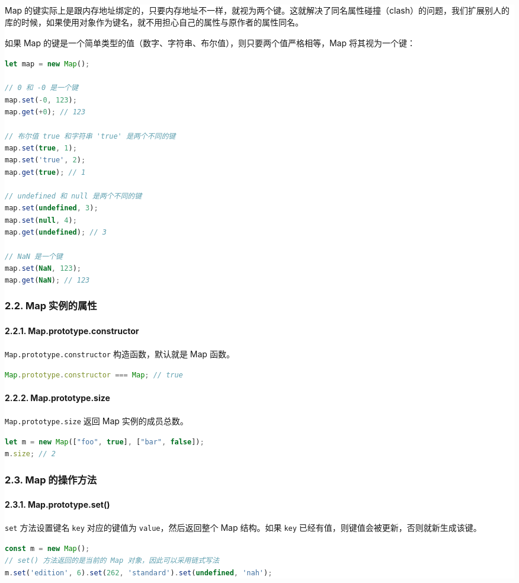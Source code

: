 Map 的键实际上是跟内存地址绑定的，只要内存地址不一样，就视为两个键。这就解决了同名属性碰撞（clash）的问题，我们扩展别人的库的时候，如果使用对象作为键名，就不用担心自己的属性与原作者的属性同名。

如果 Map 的键是一个简单类型的值（数字、字符串、布尔值），则只要两个值严格相等，Map 将其视为一个键：

```javascript
let map = new Map();

// 0 和 -0 是一个键
map.set(-0, 123);
map.get(+0); // 123

// 布尔值 true 和字符串 'true' 是两个不同的键
map.set(true, 1);
map.set('true', 2);
map.get(true); // 1

// undefined 和 null 是两个不同的键
map.set(undefined, 3);
map.set(null, 4);
map.get(undefined); // 3

// NaN 是一个键
map.set(NaN, 123);
map.get(NaN); // 123
```

### 2.2. Map 实例的属性

#### 2.2.1. Map.prototype.constructor

`Map.prototype.constructor` 构造函数，默认就是 Map 函数。

```javascript
Map.prototype.constructor === Map; // true
```

#### 2.2.2. Map.prototype.size

`Map.prototype.size` 返回 Map 实例的成员总数。

```javascript
let m = new Map(["foo", true], ["bar", false]);
m.size; // 2
```

### 2.3. Map 的操作方法

#### 2.3.1. Map.prototype.set()

`set` 方法设置键名 `key` 对应的键值为 `value`，然后返回整个 Map 结构。如果 `key` 已经有值，则键值会被更新，否则就新生成该键。

```javascript
const m = new Map();
// set() 方法返回的是当前的 Map 对象，因此可以采用链式写法
m.set('edition', 6).set(262, 'standard').set(undefined, 'nah');
```
